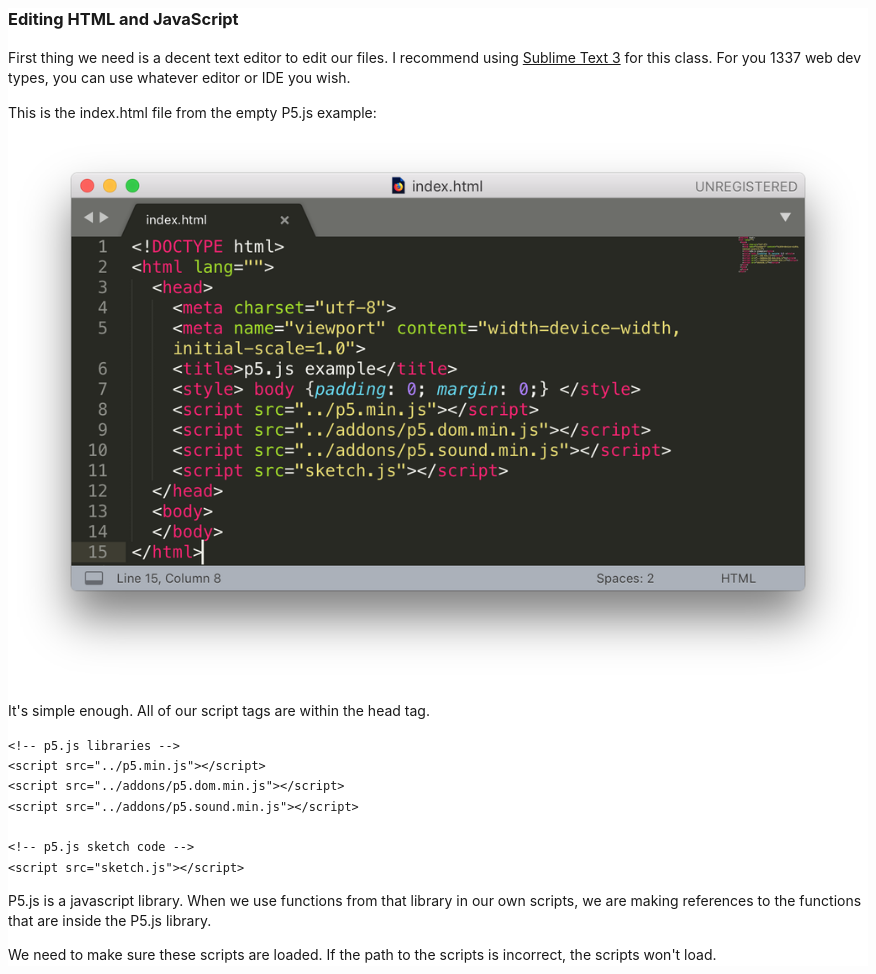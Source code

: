 ### Editing HTML and JavaScript

First thing we need is a decent text editor to edit our files. I recommend using [Sublime Text 3](https://www.sublimetext.com/3) for this class. For you 1337 web dev types, you can use whatever editor or IDE you wish.

This is the index.html file from the empty P5.js example:

![](images/html-basic.png)

It's simple enough. All of our script tags are within the head tag.

```
<!-- p5.js libraries -->
<script src="../p5.min.js"></script>
<script src="../addons/p5.dom.min.js"></script>
<script src="../addons/p5.sound.min.js"></script>

<!-- p5.js sketch code -->
<script src="sketch.js"></script>
```

P5.js is a javascript library. When we use functions from that library in our own scripts, we are making references to the functions that are inside the P5.js library.

We need to make sure these scripts are loaded. If the path to the scripts is incorrect, the scripts won't load. 
